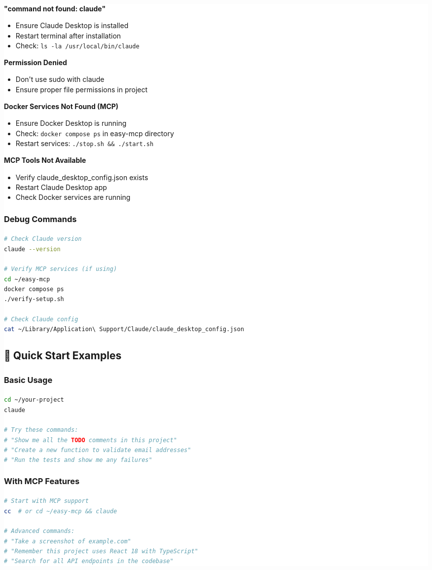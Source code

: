 **"command not found: claude"**
- Ensure Claude Desktop is installed
- Restart terminal after installation
- Check: `ls -la /usr/local/bin/claude`

**Permission Denied**
- Don't use sudo with claude
- Ensure proper file permissions in project

**Docker Services Not Found (MCP)**
- Ensure Docker Desktop is running
- Check: `docker compose ps` in easy-mcp directory
- Restart services: `./stop.sh && ./start.sh`

**MCP Tools Not Available**
- Verify claude_desktop_config.json exists
- Restart Claude Desktop app
- Check Docker services are running

### Debug Commands

```bash
# Check Claude version
claude --version

# Verify MCP services (if using)
cd ~/easy-mcp
docker compose ps
./verify-setup.sh

# Check Claude config
cat ~/Library/Application\ Support/Claude/claude_desktop_config.json
```

## 🎉 Quick Start Examples

### Basic Usage
```bash
cd ~/your-project
claude

# Try these commands:
# "Show me all the TODO comments in this project"
# "Create a new function to validate email addresses"
# "Run the tests and show me any failures"
```

### With MCP Features
```bash
# Start with MCP support
cc  # or cd ~/easy-mcp && claude

# Advanced commands:
# "Take a screenshot of example.com"
# "Remember this project uses React 18 with TypeScript"
# "Search for all API endpoints in the codebase"
```

